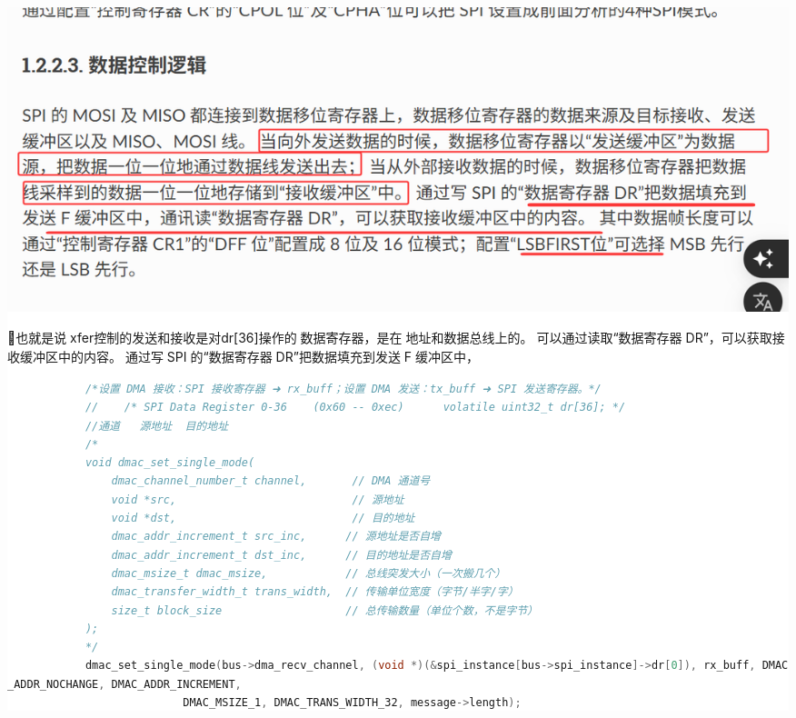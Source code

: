 
![image-20250826225213801](assets/image-20250826225213801.png)

🧠也就是说  xfer控制的发送和接收是对dr[36]操作的 数据寄存器，是在 地址和数据总线上的。 可以通过读取“数据寄存器 DR”，可以获取接收缓冲区中的内容。  通过写 SPI 的“数据寄存器 DR”把数据填充到发送 F 缓冲区中，

```c
            /*设置 DMA 接收：SPI 接收寄存器 ➜ rx_buff；设置 DMA 发送：tx_buff ➜ SPI 发送寄存器。*/  
            //    /* SPI Data Register 0-36    (0x60 -- 0xec)      volatile uint32_t dr[36]; */
            //通道   源地址  目的地址
            /*
            void dmac_set_single_mode(
                dmac_channel_number_t channel,       // DMA 通道号
                void *src,                           // 源地址
                void *dst,                           // 目的地址
                dmac_addr_increment_t src_inc,      // 源地址是否自增
                dmac_addr_increment_t dst_inc,      // 目的地址是否自增
                dmac_msize_t dmac_msize,            // 总线突发大小（一次搬几个）
                dmac_transfer_width_t trans_width,  // 传输单位宽度（字节/半字/字）
                size_t block_size                   // 总传输数量（单位个数，不是字节）
            );
            */
            dmac_set_single_mode(bus->dma_recv_channel, (void *)(&spi_instance[bus->spi_instance]->dr[0]), rx_buff, DMAC_ADDR_NOCHANGE, DMAC_ADDR_INCREMENT,
                           DMAC_MSIZE_1, DMAC_TRANS_WIDTH_32, message->length);
```
